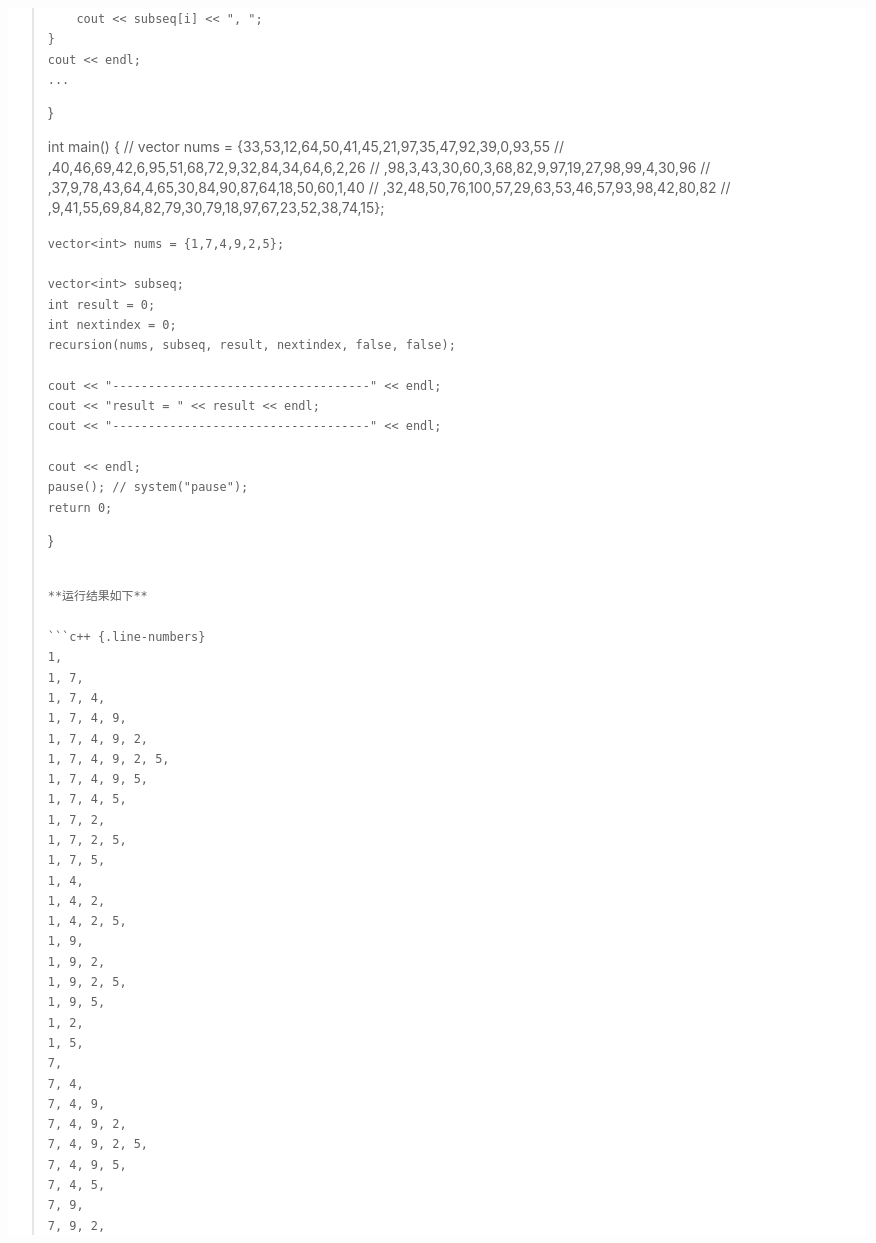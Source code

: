 >         cout << subseq[i] << ", ";
>     }
>     cout << endl;    
>     ...
> }
> 
> int main()
> {
>     // vector<int> nums = {33,53,12,64,50,41,45,21,97,35,47,92,39,0,93,55
>     //                     ,40,46,69,42,6,95,51,68,72,9,32,84,34,64,6,2,26
>     //                     ,98,3,43,30,60,3,68,82,9,97,19,27,98,99,4,30,96
>     //                     ,37,9,78,43,64,4,65,30,84,90,87,64,18,50,60,1,40
>     //                     ,32,48,50,76,100,57,29,63,53,46,57,93,98,42,80,82
>     //                     ,9,41,55,69,84,82,79,30,79,18,97,67,23,52,38,74,15};
> 
>     vector<int> nums = {1,7,4,9,2,5};
> 
>     vector<int> subseq;
>     int result = 0;
>     int nextindex = 0;
>     recursion(nums, subseq, result, nextindex, false, false); 
> 
>     cout << "------------------------------------" << endl;
>     cout << "result = " << result << endl;
>     cout << "------------------------------------" << endl;
> 
>     cout << endl;
>     pause(); // system("pause"); 
>     return 0;
> }
> ```
>
> **运行结果如下**
>
> ```c++ {.line-numbers}
> 1, 
> 1, 7, 
> 1, 7, 4, 
> 1, 7, 4, 9, 
> 1, 7, 4, 9, 2, 
> 1, 7, 4, 9, 2, 5, 
> 1, 7, 4, 9, 5, 
> 1, 7, 4, 5, 
> 1, 7, 2, 
> 1, 7, 2, 5, 
> 1, 7, 5, 
> 1, 4, 
> 1, 4, 2, 
> 1, 4, 2, 5, 
> 1, 9, 
> 1, 9, 2, 
> 1, 9, 2, 5, 
> 1, 9, 5, 
> 1, 2, 
> 1, 5, 
> 7, 
> 7, 4, 
> 7, 4, 9, 
> 7, 4, 9, 2, 
> 7, 4, 9, 2, 5, 
> 7, 4, 9, 5, 
> 7, 4, 5, 
> 7, 9, 
> 7, 9, 2, 